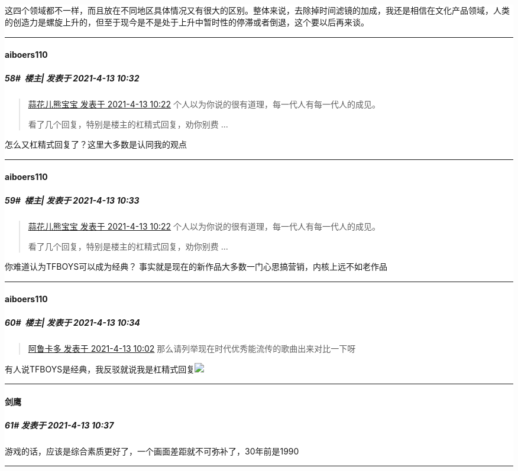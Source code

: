 
这四个领域都不一样，而且放在不同地区具体情况又有很大的区别。整体来说，去除掉时间滤镜的加成，我还是相信在文化产品领域，人类的创造力是螺旋上升的，但至于现今是不是处于上升中暂时性的停滞或者倒退，这个要以后再来谈。


-----

####  aiboers110  
##### 58#         楼主| 发表于 2021-4-13 10:32


<blockquote><a href="httphttps://bbs.saraba1st.com/2b/forum.php?mod=redirect&amp;goto=findpost&amp;pid=50921048&amp;ptid=1998654" target="_blank">蒜花儿熊宝宝 发表于 2021-4-13 10:22</a>
个人以为你说的很有道理，每一代人有每一代人的成见。


看了几个回复，特别是楼主的杠精式回复，劝你别费 ...</blockquote>
怎么又杠精式回复了？这里大多数是认同我的观点


-----

####  aiboers110  
##### 59#         楼主| 发表于 2021-4-13 10:33


<blockquote><a href="httphttps://bbs.saraba1st.com/2b/forum.php?mod=redirect&amp;goto=findpost&amp;pid=50921048&amp;ptid=1998654" target="_blank">蒜花儿熊宝宝 发表于 2021-4-13 10:22</a>
个人以为你说的很有道理，每一代人有每一代人的成见。


看了几个回复，特别是楼主的杠精式回复，劝你别费 ...</blockquote>
你难道认为TFBOYS可以成为经典？
事实就是现在的新作品大多数一门心思搞营销，内核上远不如老作品


-----

####  aiboers110  
##### 60#         楼主| 发表于 2021-4-13 10:34


<blockquote><a href="httphttps://bbs.saraba1st.com/2b/forum.php?mod=redirect&amp;goto=findpost&amp;pid=50920842&amp;ptid=1998654" target="_blank">阿鲁卡多 发表于 2021-4-13 10:02</a>
那么请列举现在时代优秀能流传的歌曲出来对比一下呀</blockquote>
有人说TFBOYS是经典，我反驳就说我是杠精式回复<img src="https://static.saraba1st.com/image/smiley/face2017/067.png" referrerpolicy="no-referrer">




-----

####  剑鹰  
##### 61#       发表于 2021-4-13 10:37


游戏的话，应该是综合素质更好了，一个画面差距就不可弥补了，30年前是1990


-----
